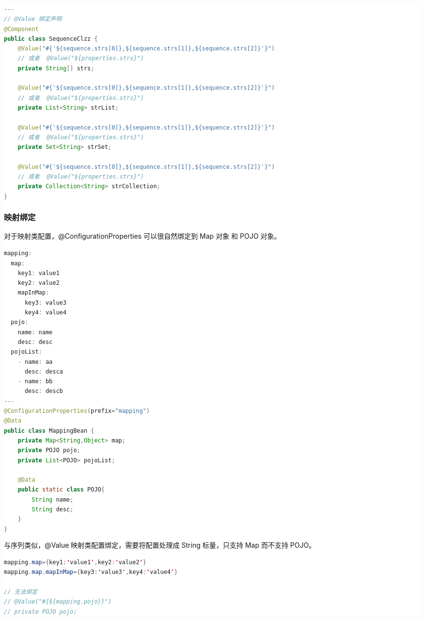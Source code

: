 ```java
---
// @Value 绑定声明
@Component
public class SequenceClzz {
    @Value("#{'${sequence.strs[0]},${sequence.strs[1]},${sequence.strs[2]}'}")
    // 或者  @Value("${properties.strs}")
    private String[] strs;
    
    @Value("#{'${sequence.strs[0]},${sequence.strs[1]},${sequence.strs[2]}'}")
    // 或者  @Value("${properties.strs}")
    private List<String> strList;

    @Value("#{'${sequence.strs[0]},${sequence.strs[1]},${sequence.strs[2]}'}")
    // 或者  @Value("${properties.strs}")
    private Set<String> strSet;
    
    @Value("#{'${sequence.strs[0]},${sequence.strs[1]},${sequence.strs[2]}'}")
    // 或者  @Value("${properties.strs}")
    private Collection<String> strCollection;
}
```

### 映射绑定
对于映射类配置，@ConfigurationProperties 可以很自然绑定到 Map 对象 和 POJO 对象。

```java
mapping:
  map:
    key1: value1
    key2: value2
    mapInMap:
      key3: value3
      key4: value4
  pojo:
    name: name
    desc: desc
  pojoList:
    - name: aa
      desc: desca
    - name: bb
      desc: descb
---
@ConfigurationProperties(prefix="mapping")
@Data
public class MappingBean {
    private Map<String,Object> map;
    private POJO pojo;
    private List<POJO> pojoList;

    @Data
    public static class POJO{
        String name;
        String desc;
    }
}      
```
与序列类似，@Value 映射类配置绑定，需要将配置处理成 String 标量，只支持 Map 而不支持 POJO。
```java
mapping.map={key1:'value1',key2:'value2'}
mapping.map.mapInMap={key3:'value3',key4:'value4'}

// 无法绑定
// @Value("#{${mapping.pojo}}")
// private POJO pojo;
```

[Spring Boot 文档]: https://docs.spring.io/spring-boot/docs/current/reference/html/spring-boot-features.html#boot-features-external-config-vs-value